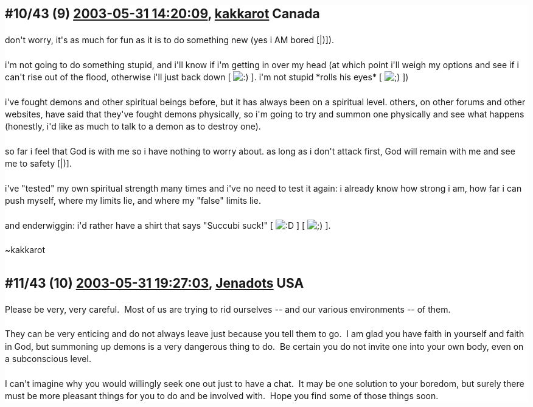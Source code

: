 ## \#10/43 (9) [2003-05-31 14:20:09](https://www.astralpulse.com/forums/index.php?msg=32790), [kakkarot](https://www.astralpulse.com/forums/profile/?u=541) Canada ##
<section>
don't worry, it's as much for fun as it is to do something new (yes i AM bored [|)]).
<br>
<br>
i'm not going to do something stupid, and i'll know if i'm getting in over my head (at which point i'll weigh my options and see if i can't rise out of the flood, otherwise i'll just back down [
<img alt=":)" class="smiley" src="https://www.astralpulse.com/forums/Smileys/fugue/smiley.png" title="Smiley"/>
]. i'm not stupid *rolls his eyes* [
<img alt=";)" class="smiley" src="https://www.astralpulse.com/forums/Smileys/fugue/wink.png" title="Wink"/>
])
<br>
<br>
i've fought demons and other spiritual beings before, but it has always been on a spiritual level. others, on other forums and other websites, have said that they've fought demons physically, so i'm going to try and summon one physically and see what happens (honestly, i'd like as much to talk to a demon as to destroy one).
<br>
<br>
so far i feel that God is with me so i have nothing to worry about. as long as i don't attack first, God will remain with me and see me to safety [|)].
<br>
<br>
i've "tested" my own spiritual strength many times and i've no need to test it again: i already know how strong i am, how far i can push myself, where my limits lie, and where my "false" limits lie.
<br>
<br>
and enderwiggin: i'd rather have a shirt that says "Succubi suck!" [
<img alt=":D" class="smiley" src="https://www.astralpulse.com/forums/Smileys/fugue/cheesy.png" title="Cheesy"/>
] [
<img alt=";)" class="smiley" src="https://www.astralpulse.com/forums/Smileys/fugue/wink.png" title="Wink"/>
].
<br>
<br>
~kakkarot
</section>

## \#11/43 (10) [2003-05-31 19:27:03](https://www.astralpulse.com/forums/index.php?msg=32813), [Jenadots](https://www.astralpulse.com/forums/profile/?u=1119) USA ##
<section>
Please be very, very careful.  Most of us are trying to rid ourselves -- and our various environments -- of them.
<br>
<br>
They can be very enticing and do not always leave just because you tell them to go.  I am glad you have faith in yourself and faith in God, but summoning up demons is a very dangerous thing to do.  Be certain you do not invite one into your own body, even on a subconscious level.
<br>
<br>
I can't imagine why you would willingly seek one out just to have a chat.  It may be one solution to your boredom, but surely there must be more pleasant things for you to do and be involved with.  Hope you find some of those things soon.
</section>
